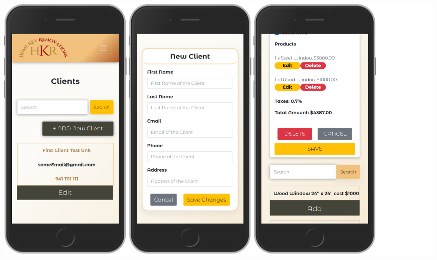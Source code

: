 ![Clients Mobile](./.readme_assets/Clients_Mobile.png)  ![New Client Mobile](./.readme_assets/New_Client_Mobile.png) ![Order Mobile](./.readme_assets/Order_Mobile.png)